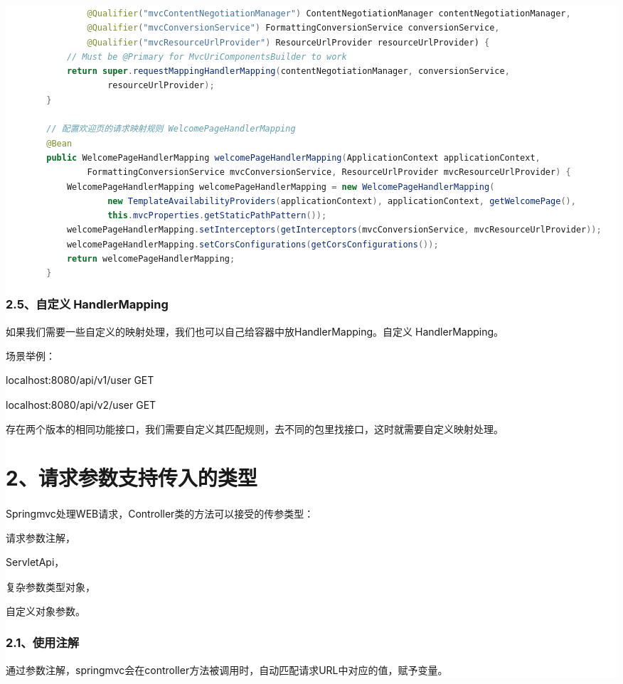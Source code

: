 ```java
				@Qualifier("mvcContentNegotiationManager") ContentNegotiationManager contentNegotiationManager,
				@Qualifier("mvcConversionService") FormattingConversionService conversionService,
				@Qualifier("mvcResourceUrlProvider") ResourceUrlProvider resourceUrlProvider) {
			// Must be @Primary for MvcUriComponentsBuilder to work
			return super.requestMappingHandlerMapping(contentNegotiationManager, conversionService,
					resourceUrlProvider);
		}

        // 配置欢迎页的请求映射规则 WelcomePageHandlerMapping
		@Bean
		public WelcomePageHandlerMapping welcomePageHandlerMapping(ApplicationContext applicationContext,
				FormattingConversionService mvcConversionService, ResourceUrlProvider mvcResourceUrlProvider) {
			WelcomePageHandlerMapping welcomePageHandlerMapping = new WelcomePageHandlerMapping(
					new TemplateAvailabilityProviders(applicationContext), applicationContext, getWelcomePage(),
					this.mvcProperties.getStaticPathPattern());
			welcomePageHandlerMapping.setInterceptors(getInterceptors(mvcConversionService, mvcResourceUrlProvider));
			welcomePageHandlerMapping.setCorsConfigurations(getCorsConfigurations());
			return welcomePageHandlerMapping;
		}
```

### 2.5、自定义 HandlerMapping

如果我们需要一些自定义的映射处理，我们也可以自己给容器中放HandlerMapping。自定义 HandlerMapping。

场景举例：

localhost:8080/api/v1/user  GET

localhost:8080/api/v2/user  GET

存在两个版本的相同功能接口，我们需要自定义其匹配规则，去不同的包里找接口，这时就需要自定义映射处理。

# 2、请求参数支持传入的类型

Springmvc处理WEB请求，Controller类的方法可以接受的传参类型：

请求参数注解，

ServletApi，

复杂参数类型对象，

自定义对象参数。

### 2.1、使用注解

通过参数注解，springmvc会在controller方法被调用时，自动匹配请求URL中对应的值，赋予变量。
